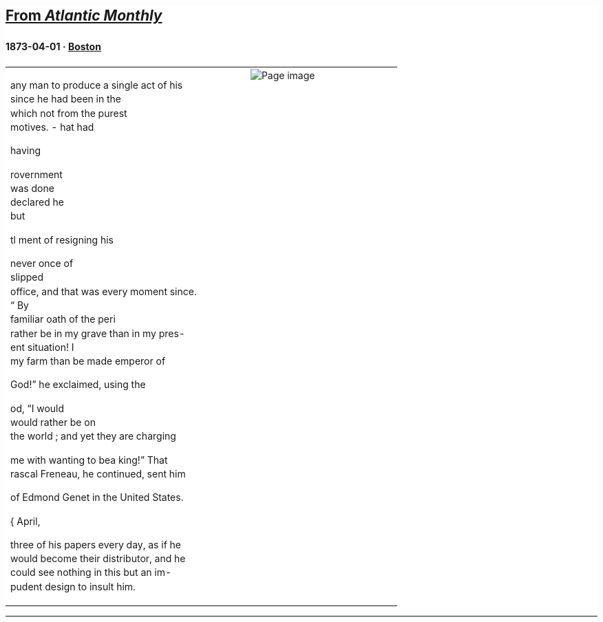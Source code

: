 
## [From _Atlantic Monthly_](https://archive.org/details/sim_atlantic_1873-04_31_186/page/n17/mode/1up?view=theater)

#### 1873-04-01 &middot; [Boston](http://dbpedia.org/resource/Boston)

<table style="width: 100%;"><tr><td style="width: 50%">

  
any man to produce a single act of his  
since he had been in the  
which not from the purest  
motives. - hat had  
  
having  
  
rovernment  
was done  
declared he  
but  
  
tl ment of resigning his  
  
never once of  
slipped  
office, and that was every moment since.  
“ By  
familiar oath of the peri  
rather be in my grave than in my pres-  
ent situation! I  
my farm than be made emperor of  
  
God!” he exclaimed, using the  
  
od, “I would  
would rather be on  
the world ; and yet they are charging  
  
me with wanting to bea king!” That  
rascal Freneau, he continued, sent him  
  
of Edmond Genet in the United States.  
  
{ April,  
  
three of his papers every day, as if he  
would become their distributor, and he  
could see nothing in this but an im-  
pudent design to insult him.
</td><td style="width: 50%; max-height: 75%; margin: auto; display: block;">
<img alt="Page image" src="https://iiif.archive.org/image/iiif/2/sim_atlantic_1873-04_31_186%2Fsim_atlantic_1873-04_31_186_jp2.zip%2Fsim_atlantic_1873-04_31_186_jp2%2Fsim_atlantic_1873-04_31_186_0017.jp2/pct:21.28060263653484,10.247349823321555,68.54990583804143,76.76678445229682/,600/0/default.jpg"/>
</td>
</tr></table>

---
